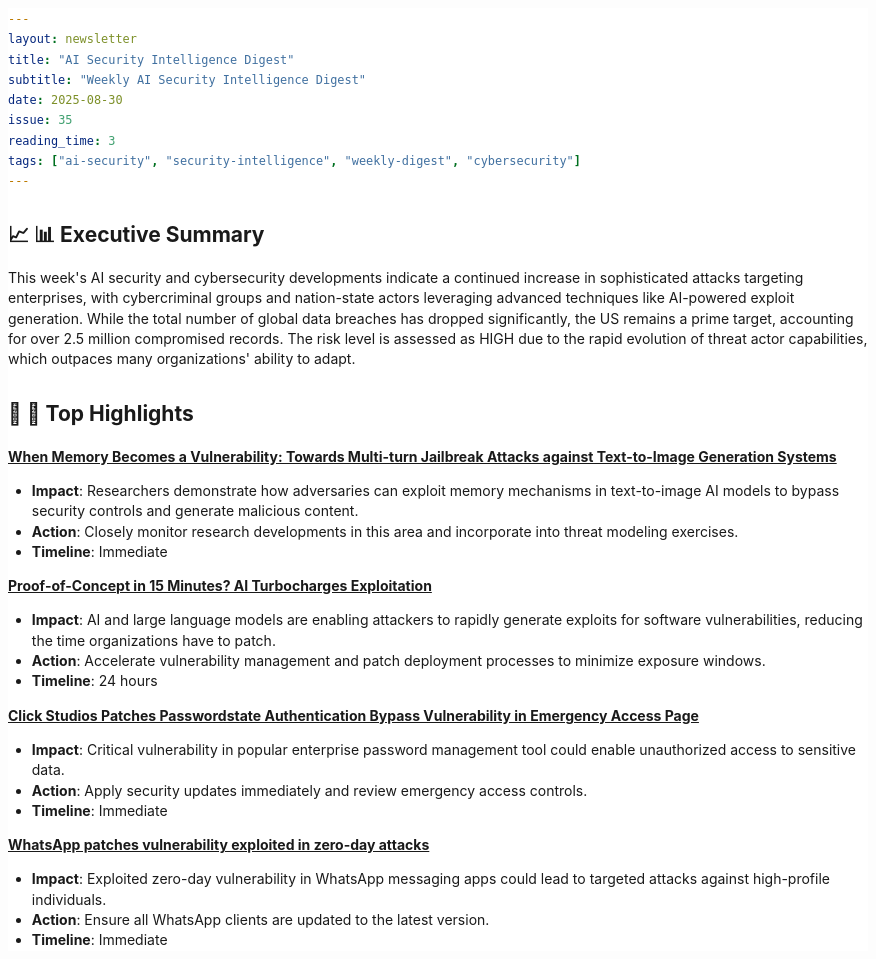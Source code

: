 ```yaml
---
layout: newsletter
title: "AI Security Intelligence Digest"
subtitle: "Weekly AI Security Intelligence Digest"
date: 2025-08-30
issue: 35
reading_time: 3
tags: ["ai-security", "security-intelligence", "weekly-digest", "cybersecurity"]
---
```


## 📈 📊 Executive Summary
This week's AI security and cybersecurity developments indicate a continued increase in sophisticated attacks targeting enterprises, with cybercriminal groups and nation-state actors leveraging advanced techniques like AI-powered exploit generation. While the total number of global data breaches has dropped significantly, the US remains a prime target, accounting for over 2.5 million compromised records. The risk level is assessed as HIGH due to the rapid evolution of threat actor capabilities, which outpaces many organizations' ability to adapt.

## 📰 🎯 Top Highlights

**[When Memory Becomes a Vulnerability: Towards Multi-turn Jailbreak Attacks against Text-to-Image Generation Systems](https://arxiv.org/abs/2504.20376)**
- **Impact**: Researchers demonstrate how adversaries can exploit memory mechanisms in text-to-image AI models to bypass security controls and generate malicious content.
- **Action**: Closely monitor research developments in this area and incorporate into threat modeling exercises.
- **Timeline**: Immediate

**[Proof-of-Concept in 15 Minutes? AI Turbocharges Exploitation](https://www.darkreading.com/vulnerabilities-threats/proof-concept-15-minutes-ai-turbocharges-exploitation)**
- **Impact**: AI and large language models are enabling attackers to rapidly generate exploits for software vulnerabilities, reducing the time organizations have to patch.
- **Action**: Accelerate vulnerability management and patch deployment processes to minimize exposure windows.
- **Timeline**: 24 hours

**[Click Studios Patches Passwordstate Authentication Bypass Vulnerability in Emergency Access Page](https://thehackernews.com/2025/08/click-studios-patches-passwordstate.html)**
- **Impact**: Critical vulnerability in popular enterprise password management tool could enable unauthorized access to sensitive data.
- **Action**: Apply security updates immediately and review emergency access controls.
- **Timeline**: Immediate

**[WhatsApp patches vulnerability exploited in zero-day attacks](https://www.bleepingcomputer.com/news/security/whatsapp-patches-vulnerability-exploited-in-zero-day-attacks/)**
- **Impact**: Exploited zero-day vulnerability in WhatsApp messaging apps could lead to targeted attacks against high-profile individuals.
- **Action**: Ensure all WhatsApp clients are updated to the latest version.
- **Timeline**: Immediate
